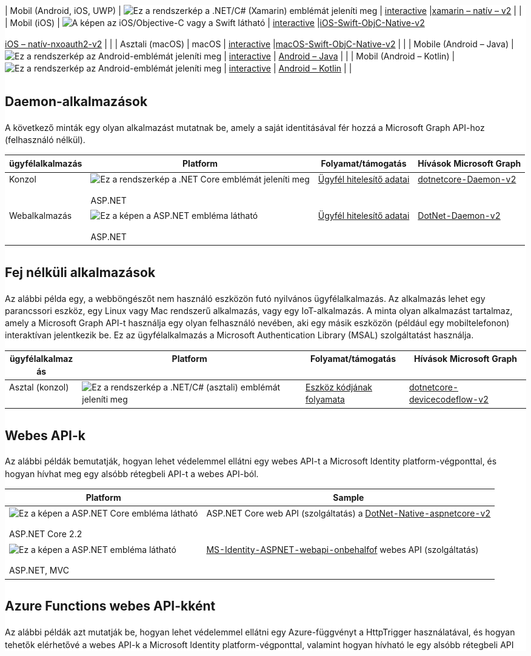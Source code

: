 | Mobil (Android, iOS, UWP)   | ![Ez a rendszerkép a .NET/C# (Xamarin) emblémát jeleníti meg](media/sample-v2-code/logo_xamarin.png) | [interactive](msal-authentication-flows.md#interactive) |[xamarin – natív – v2](https://github.com/azure-samples/active-directory-xamarin-native-v2) |  |
| Mobil (iOS)       | ![A képen az iOS/Objective-C vagy a Swift látható](media/sample-v2-code/logo_iOS.png) | [interactive](msal-authentication-flows.md#interactive) |[iOS-Swift-ObjC-Native-v2](https://github.com/azure-samples/active-directory-ios-swift-native-v2) </p> [iOS – natív-nxoauth2-v2](https://github.com/azure-samples/active-directory-ios-native-nxoauth2-v2) |  |
| Asztali (macOS)       | macOS | [interactive](msal-authentication-flows.md#interactive) |[macOS-Swift-ObjC-Native-v2](https://github.com/Azure-Samples/ms-identity-macOS-swift-objc) |  |
| Mobile (Android – Java)   | ![Ez a rendszerkép az Android-emblémát jeleníti meg](media/sample-v2-code/logo_Android.png) | [interactive](msal-authentication-flows.md#interactive) |  [Android – Java](https://github.com/Azure-Samples/ms-identity-android-java) |  |
| Mobil (Android – Kotlin)   | ![Ez a rendszerkép az Android-emblémát jeleníti meg](media/sample-v2-code/logo_Android.png) | [interactive](msal-authentication-flows.md#interactive) |  [Android – Kotlin](https://github.com/Azure-Samples/ms-identity-android-kotlin) |  |

## <a name="daemon-applications"></a>Daemon-alkalmazások

A következő minták egy olyan alkalmazást mutatnak be, amely a saját identitásával fér hozzá a Microsoft Graph API-hoz (felhasználó nélkül).

| ügyfélalkalmazás | Platform | Folyamat/támogatás | Hívások Microsoft Graph |
| ------------------ | -------- | ---------- | -------------------- |
| Konzol | ![Ez a rendszerkép a .NET Core emblémát jeleníti meg](media/sample-v2-code/logo_NETcore.png)</p> ASP.NET  | [Ügyfél hitelesítő adatai](msal-authentication-flows.md#client-credentials) | [dotnetcore-Daemon-v2](https://github.com/azure-samples/active-directory-dotnetcore-daemon-v2) |
| Webalkalmazás | ![Ez a képen a ASP.NET embléma látható](media/sample-v2-code/logo_NETframework.png)</p> ASP.NET  | [Ügyfél hitelesítő adatai](msal-authentication-flows.md#client-credentials) | [DotNet-Daemon-v2](https://github.com/azure-samples/active-directory-dotnet-daemon-v2) |

## <a name="headless-applications"></a>Fej nélküli alkalmazások

Az alábbi példa egy, a webböngészőt nem használó eszközön futó nyilvános ügyfélalkalmazás. Az alkalmazás lehet egy parancssori eszköz, egy Linux vagy Mac rendszerű alkalmazás, vagy egy IoT-alkalmazás. A minta olyan alkalmazást tartalmaz, amely a Microsoft Graph API-t használja egy olyan felhasználó nevében, aki egy másik eszközön (például egy mobiltelefonon) interaktívan jelentkezik be. Ez az ügyfélalkalmazás a Microsoft Authentication Library (MSAL) szolgáltatást használja.

| ügyfélalkalmazás | Platform | Folyamat/támogatás | Hívások Microsoft Graph |
| ------------------ | -------- |  ----------| ---------- |
| Asztal (konzol)   | ![Ez a rendszerkép a .NET/C# (asztali) emblémát jeleníti meg](media/sample-v2-code/logo_NETcore.png) | [Eszköz kódjának folyamata](msal-authentication-flows.md#device-code) |[dotnetcore-devicecodeflow-v2](https://github.com/azure-samples/active-directory-dotnetcore-devicecodeflow-v2) |

## <a name="web-apis"></a>Webes API-k

Az alábbi példák bemutatják, hogyan lehet védelemmel ellátni egy webes API-t a Microsoft Identity platform-végponttal, és hogyan hívhat meg egy alsóbb rétegbeli API-t a webes API-ból.

| Platform | Sample |
| -------- | ------------------- |
| ![Ez a képen a ASP.NET Core embléma látható](media/sample-v2-code/logo_NETcore.png)</p>ASP.NET Core 2.2 | ASP.NET Core web API (szolgáltatás) a [DotNet-Native-aspnetcore-v2](https://aka.ms/msidentity-aspnetcore-webapi-calls-msgraph)  |
| ![Ez a képen a ASP.NET embléma látható](media/sample-v2-code/logo_NET.png)</p>ASP.NET, MVC | [MS-Identity-ASPNET-webapi-onbehalfof](https://github.com/Azure-Samples/ms-identity-aspnet-webapi-onbehalfof) webes API (szolgáltatás) |

## <a name="azure-functions-as-web-apis"></a>Azure Functions webes API-kként

Az alábbi példák azt mutatják be, hogyan lehet védelemmel ellátni egy Azure-függvényt a HttpTrigger használatával, és hogyan tehetők elérhetővé a webes API-k a Microsoft Identity platform-végponttal, valamint hogyan hívható le egy alsóbb rétegbeli API
